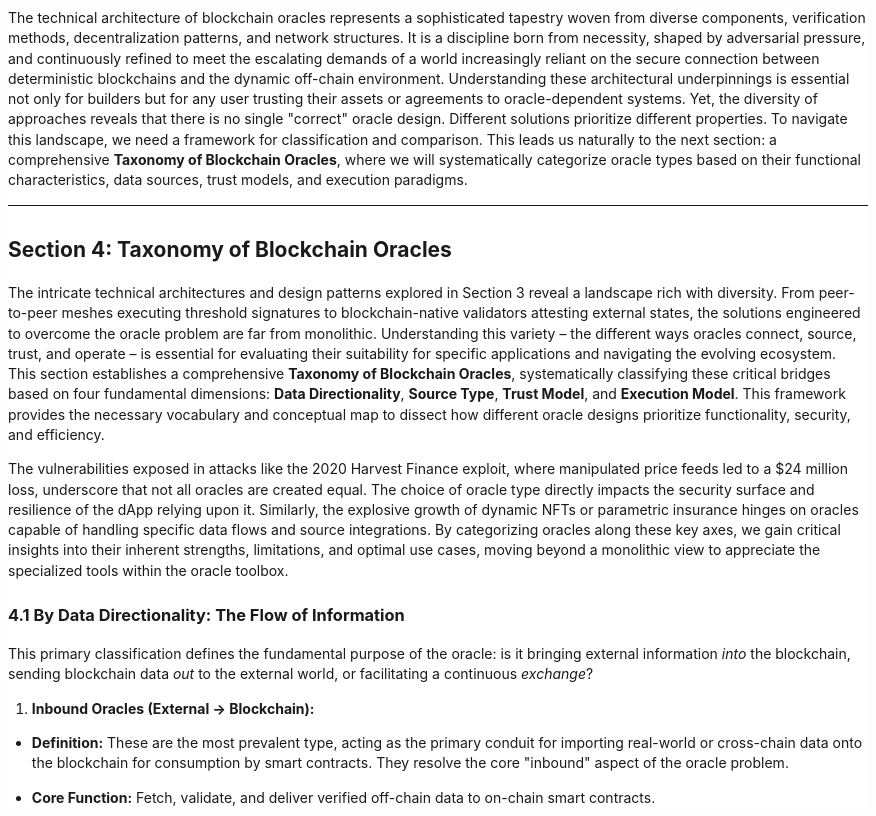 The technical architecture of blockchain oracles represents a sophisticated tapestry woven from diverse components, verification methods, decentralization patterns, and network structures. It is a discipline born from necessity, shaped by adversarial pressure, and continuously refined to meet the escalating demands of a world increasingly reliant on the secure connection between deterministic blockchains and the dynamic off-chain environment. Understanding these architectural underpinnings is essential not only for builders but for any user trusting their assets or agreements to oracle-dependent systems. Yet, the diversity of approaches reveals that there is no single "correct" oracle design. Different solutions prioritize different properties. To navigate this landscape, we need a framework for classification and comparison. This leads us naturally to the next section: a comprehensive **Taxonomy of Blockchain Oracles**, where we will systematically categorize oracle types based on their functional characteristics, data sources, trust models, and execution paradigms.



---





## Section 4: Taxonomy of Blockchain Oracles

The intricate technical architectures and design patterns explored in Section 3 reveal a landscape rich with diversity. From peer-to-peer meshes executing threshold signatures to blockchain-native validators attesting external states, the solutions engineered to overcome the oracle problem are far from monolithic. Understanding this variety – the different ways oracles connect, source, trust, and operate – is essential for evaluating their suitability for specific applications and navigating the evolving ecosystem. This section establishes a comprehensive **Taxonomy of Blockchain Oracles**, systematically classifying these critical bridges based on four fundamental dimensions: **Data Directionality**, **Source Type**, **Trust Model**, and **Execution Model**. This framework provides the necessary vocabulary and conceptual map to dissect how different oracle designs prioritize functionality, security, and efficiency.

The vulnerabilities exposed in attacks like the 2020 Harvest Finance exploit, where manipulated price feeds led to a $24 million loss, underscore that not all oracles are created equal. The choice of oracle type directly impacts the security surface and resilience of the dApp relying upon it. Similarly, the explosive growth of dynamic NFTs or parametric insurance hinges on oracles capable of handling specific data flows and source integrations. By categorizing oracles along these key axes, we gain critical insights into their inherent strengths, limitations, and optimal use cases, moving beyond a monolithic view to appreciate the specialized tools within the oracle toolbox.

### 4.1 By Data Directionality: The Flow of Information

This primary classification defines the fundamental purpose of the oracle: is it bringing external information *into* the blockchain, sending blockchain data *out* to the external world, or facilitating a continuous *exchange*?

1.  **Inbound Oracles (External → Blockchain):**

*   **Definition:** These are the most prevalent type, acting as the primary conduit for importing real-world or cross-chain data onto the blockchain for consumption by smart contracts. They resolve the core "inbound" aspect of the oracle problem.

*   **Core Function:** Fetch, validate, and deliver verified off-chain data to on-chain smart contracts.
